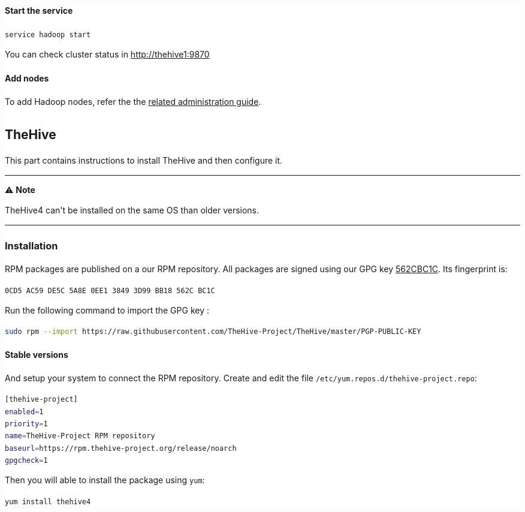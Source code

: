 
#### Start the service

```bash
service hadoop start
```

You can check cluster status in [http://thehive1:9870](http://thehive1:9870/)

#### Add nodes

To add Hadoop nodes, refer the the [related administration guide](../Administration/Clustering.md).

## TheHive

This part contains instructions to install TheHive and then configure it.

---

⚠️ **Note**

TheHive4 can't be installed on the same OS than older versions.

---

### Installation

RPM packages are published on a our RPM repository. All packages are signed using our GPG key [562CBC1C](https://raw.githubusercontent.com/TheHive-Project/TheHive/master/PGP-PUBLIC-KEY). Its fingerprint is:

`0CD5 AC59 DE5C 5A8E 0EE1 3849 3D99 BB18 562C BC1C`

Run the following command to import the GPG key :

```bash
sudo rpm --import https://raw.githubusercontent.com/TheHive-Project/TheHive/master/PGP-PUBLIC-KEY
```

#### Stable versions

And setup your system to connect the RPM repository. Create and edit the file `/etc/yum.repos.d/thehive-project.repo`:

```bash
[thehive-project]
enabled=1
priority=1
name=TheHive-Project RPM repository
baseurl=https://rpm.thehive-project.org/release/noarch
gpgcheck=1
```

Then you will able to install the package using `yum`:

```bash
yum install thehive4
```

